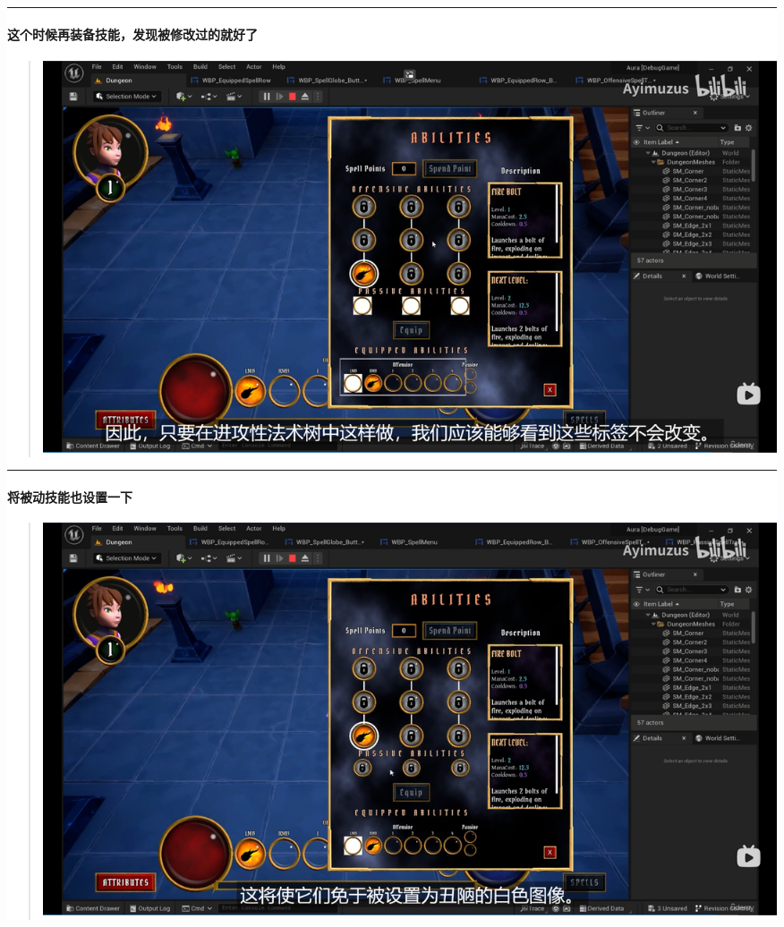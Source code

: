 
------

#### 这个时候再装备技能，发现被修改过的就好了

>![img](./Image/GAS_146/25165450_1edf5b94-153d-469f-c214-2814b34c839a.png)


------

#### 将被动技能也设置一下

>![img](./Image/GAS_146/25165450_ba02c360-0b86-436c-e427-bd9ae85688bf.png)
